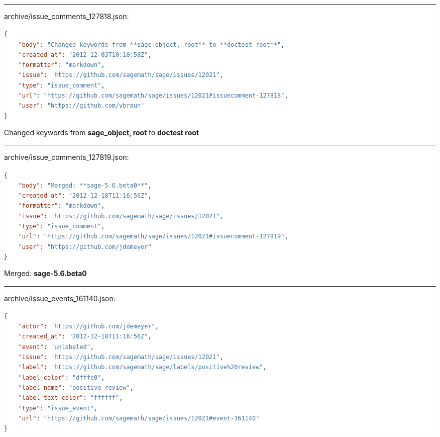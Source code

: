 

---

archive/issue_comments_127818.json:
```json
{
    "body": "Changed keywords from **sage_object, root** to **doctest root**",
    "created_at": "2012-12-03T10:10:58Z",
    "formatter": "markdown",
    "issue": "https://github.com/sagemath/sage/issues/12021",
    "type": "issue_comment",
    "url": "https://github.com/sagemath/sage/issues/12021#issuecomment-127818",
    "user": "https://github.com/vbraun"
}
```

Changed keywords from **sage_object, root** to **doctest root**



---

archive/issue_comments_127819.json:
```json
{
    "body": "Merged: **sage-5.6.beta0**",
    "created_at": "2012-12-18T11:16:56Z",
    "formatter": "markdown",
    "issue": "https://github.com/sagemath/sage/issues/12021",
    "type": "issue_comment",
    "url": "https://github.com/sagemath/sage/issues/12021#issuecomment-127819",
    "user": "https://github.com/jdemeyer"
}
```

Merged: **sage-5.6.beta0**



---

archive/issue_events_161140.json:
```json
{
    "actor": "https://github.com/jdemeyer",
    "created_at": "2012-12-18T11:16:56Z",
    "event": "unlabeled",
    "issue": "https://github.com/sagemath/sage/issues/12021",
    "label": "https://github.com/sagemath/sage/labels/positive%20review",
    "label_color": "dfffc0",
    "label_name": "positive review",
    "label_text_color": "ffffff",
    "type": "issue_event",
    "url": "https://github.com/sagemath/sage/issues/12021#event-161140"
}
```
